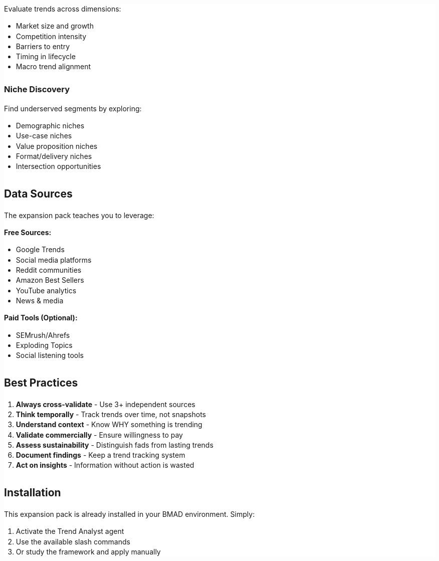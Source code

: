 Evaluate trends across dimensions:

- Market size and growth
- Competition intensity
- Barriers to entry
- Timing in lifecycle
- Macro trend alignment

### Niche Discovery

Find underserved segments by exploring:

- Demographic niches
- Use-case niches
- Value proposition niches
- Format/delivery niches
- Intersection opportunities

## Data Sources

The expansion pack teaches you to leverage:

**Free Sources:**

- Google Trends
- Social media platforms
- Reddit communities
- Amazon Best Sellers
- YouTube analytics
- News & media

**Paid Tools (Optional):**

- SEMrush/Ahrefs
- Exploding Topics
- Social listening tools

## Best Practices

1. **Always cross-validate** - Use 3+ independent sources
2. **Think temporally** - Track trends over time, not snapshots
3. **Understand context** - Know WHY something is trending
4. **Validate commercially** - Ensure willingness to pay
5. **Assess sustainability** - Distinguish fads from lasting trends
6. **Document findings** - Keep a trend tracking system
7. **Act on insights** - Information without action is wasted

## Installation

This expansion pack is already installed in your BMAD environment. Simply:

1. Activate the Trend Analyst agent
2. Use the available slash commands
3. Or study the framework and apply manually
